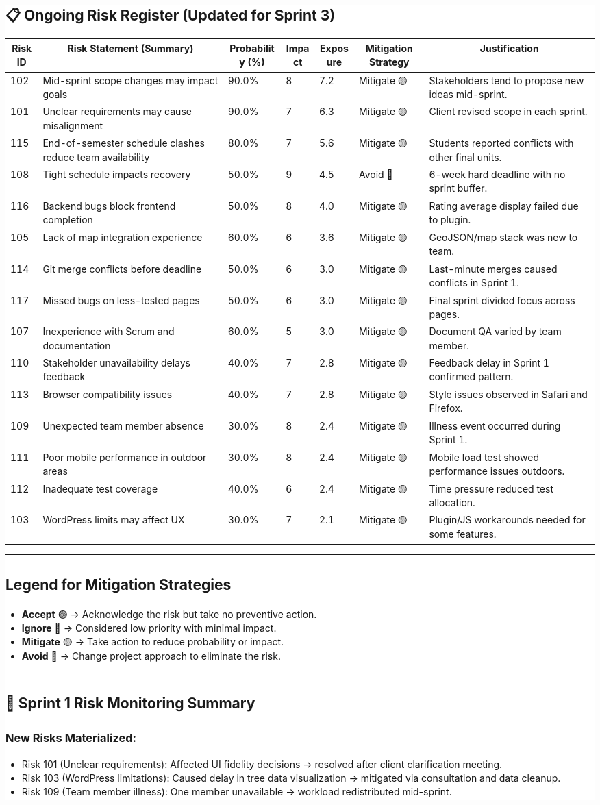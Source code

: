 
## 📋 Ongoing Risk Register (Updated for Sprint 3)

| **Risk ID** | **Risk Statement (Summary)**                                      | **Probability (%)** | **Impact** | **Exposure** | **Mitigation Strategy** | **Justification** |
|-------------|--------------------------------------------------------------------|----------------------|------------|--------------|--------------------------|-------------------|
| 102         | Mid-sprint scope changes may impact goals                          | 90.0%               | 8          | 7.2          | Mitigate 🟡              | Stakeholders tend to propose new ideas mid-sprint. |
| 101         | Unclear requirements may cause misalignment                        | 90.0%               | 7          | 6.3          | Mitigate 🟡              | Client revised scope in each sprint. |
| 115         | End-of-semester schedule clashes reduce team availability          | 80.0%               | 7          | 5.6          | Mitigate 🟡              | Students reported conflicts with other final units. |
| 108         | Tight schedule impacts recovery                                    | 50.0%               | 9          | 4.5          | Avoid 🔴                 | 6-week hard deadline with no sprint buffer. |
| 116         | Backend bugs block frontend completion                             | 50.0%               | 8          | 4.0          | Mitigate 🟡              | Rating average display failed due to plugin. |
| 105         | Lack of map integration experience                                 | 60.0%               | 6          | 3.6          | Mitigate 🟡              | GeoJSON/map stack was new to team. |
| 114         | Git merge conflicts before deadline                                | 50.0%               | 6          | 3.0          | Mitigate 🟡              | Last-minute merges caused conflicts in Sprint 1. |
| 117         | Missed bugs on less-tested pages                                   | 50.0%               | 6          | 3.0          | Mitigate 🟡              | Final sprint divided focus across pages. |
| 107         | Inexperience with Scrum and documentation                          | 60.0%               | 5          | 3.0          | Mitigate 🟡              | Document QA varied by team member. |
| 110         | Stakeholder unavailability delays feedback                         | 40.0%               | 7          | 2.8          | Mitigate 🟡              | Feedback delay in Sprint 1 confirmed pattern. |
| 113         | Browser compatibility issues                                       | 40.0%               | 7          | 2.8          | Mitigate 🟡              | Style issues observed in Safari and Firefox. |
| 109         | Unexpected team member absence                                     | 30.0%               | 8          | 2.4          | Mitigate 🟡              | Illness event occurred during Sprint 1. |
| 111         | Poor mobile performance in outdoor areas                           | 30.0%               | 8          | 2.4          | Mitigate 🟡              | Mobile load test showed performance issues outdoors. |
| 112         | Inadequate test coverage                                           | 40.0%               | 6          | 2.4          | Mitigate 🟡              | Time pressure reduced test allocation. |
| 103         | WordPress limits may affect UX                                     | 30.0%               | 7          | 2.1          | Mitigate 🟡              | Plugin/JS workarounds needed for some features. |

---


## **Legend for Mitigation Strategies**

- **Accept** 🟢 → Acknowledge the risk but take no preventive action.  
- **Ignore** 🔵 → Considered low priority with minimal impact.  
- **Mitigate** 🟡 → Take action to reduce probability or impact.  
- **Avoid** 🔴 → Change project approach to eliminate the risk.
---


## 📅 Sprint 1 Risk Monitoring Summary

### New Risks Materialized:
- Risk 101 (Unclear requirements): Affected UI fidelity decisions → resolved after client clarification meeting.
- Risk 103 (WordPress limitations): Caused delay in tree data visualization → mitigated via consultation and data cleanup.
- Risk 109 (Team member illness): One member unavailable → workload redistributed mid-sprint.
